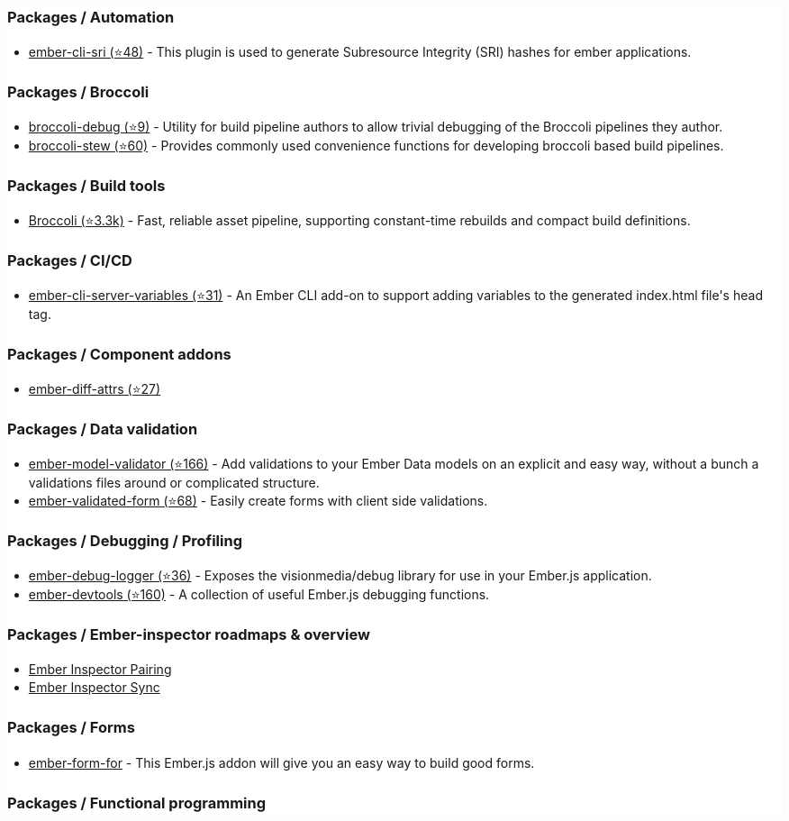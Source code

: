 ### Packages / Automation

*   [ember-cli-sri (⭐48)](https://github.com/jonathanKingston/ember-cli-sri) - This plugin is used to generate Subresource Integrity (SRI) hashes for ember applications.

### Packages / Broccoli

*   [broccoli-debug (⭐9)](https://github.com/broccolijs/broccoli-debug) - Utility for build pipeline authors to allow trivial debugging of the Broccoli pipelines they author.
*   [broccoli-stew (⭐60)](https://github.com/stefanpenner/broccoli-stew) - Provides commonly used convenience functions for developing broccoli based build pipelines.

### Packages / Build tools

*   [Broccoli (⭐3.3k)](https://github.com/broccolijs/broccoli) - Fast, reliable asset pipeline, supporting constant-time rebuilds and compact build definitions.

### Packages / CI/CD

*   [ember-cli-server-variables (⭐31)](https://github.com/blimmer/ember-cli-server-variables) - An Ember CLI add-on to support adding variables to the generated index.html file's head tag.

### Packages / Component addons

*   [ember-diff-attrs (⭐27)](https://github.com/workmanw/ember-diff-attrs)

### Packages / Data validation

*   [ember-model-validator (⭐166)](https://github.com/esbanarango/ember-model-validator) - Add validations to your Ember Data models on an explicit and easy way, without a bunch a validations files around or complicated structure.
*   [ember-validated-form (⭐68)](https://github.com/adfinis-sygroup/ember-validated-form) - Easily create forms with client side validations.

### Packages / Debugging / Profiling

*   [ember-debug-logger (⭐36)](https://github.com/salsify/ember-debug-logger) - Exposes the visionmedia/debug library for use in your Ember.js application.
*   [ember-devtools (⭐160)](https://github.com/aexmachina/ember-devtools) - A collection of useful Ember.js debugging functions.

### Packages / Ember-inspector roadmaps & overview

*   [Ember Inspector Pairing](https://www.youtube.com/watch?v=rFNR_Fj1G84)
*   [Ember Inspector Sync](https://www.youtube.com/watch?v=PvsfQrKxl_8)

### Packages / Forms

*   [ember-form-for](https://github.com/martndemus/ember-form-for) - This Ember.js addon will give you an easy way to build good forms.

### Packages / Functional programming
